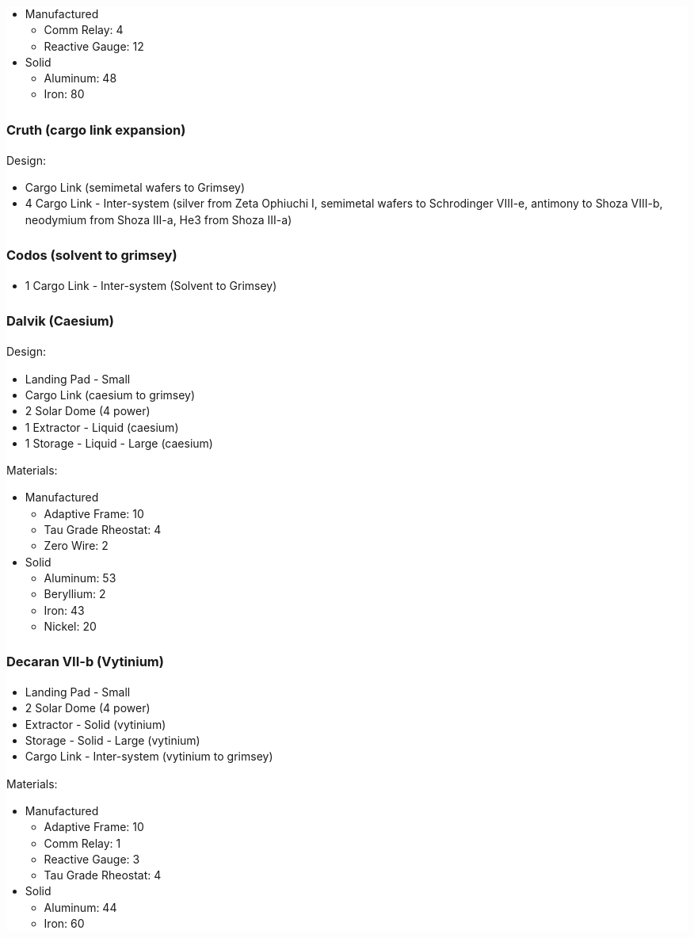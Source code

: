- Manufactured
  - Comm Relay: 4
  - Reactive Gauge: 12
- Solid
  - Aluminum: 48
  - Iron: 80

### Cruth (cargo link expansion)

Design:

- Cargo Link (semimetal wafers to Grimsey)
- 4 Cargo Link - Inter-system (silver from Zeta Ophiuchi I, semimetal wafers to Schrodinger VIII-e, antimony to Shoza VIII-b, neodymium from Shoza III-a, He3 from Shoza III-a)

### Codos (solvent to grimsey)

- 1 Cargo Link - Inter-system (Solvent to Grimsey)

### Dalvik (Caesium)

Design:

- Landing Pad - Small
- Cargo Link (caesium to grimsey)
- 2 Solar Dome (4 power)
- 1 Extractor - Liquid (caesium)
- 1 Storage - Liquid - Large (caesium)

Materials:

- Manufactured
  - Adaptive Frame: 10
  - Tau Grade Rheostat: 4
  - Zero Wire: 2
- Solid
  - Aluminum: 53
  - Beryllium: 2
  - Iron: 43
  - Nickel: 20

### Decaran VII-b (Vytinium)

- Landing Pad - Small
- 2 Solar Dome (4 power)
- Extractor - Solid (vytinium)
- Storage - Solid - Large (vytinium)
- Cargo Link - Inter-system (vytinium to grimsey)

Materials:

- Manufactured
  - Adaptive Frame: 10
  - Comm Relay: 1
  - Reactive Gauge: 3
  - Tau Grade Rheostat: 4
- Solid
  - Aluminum: 44
  - Iron: 60
